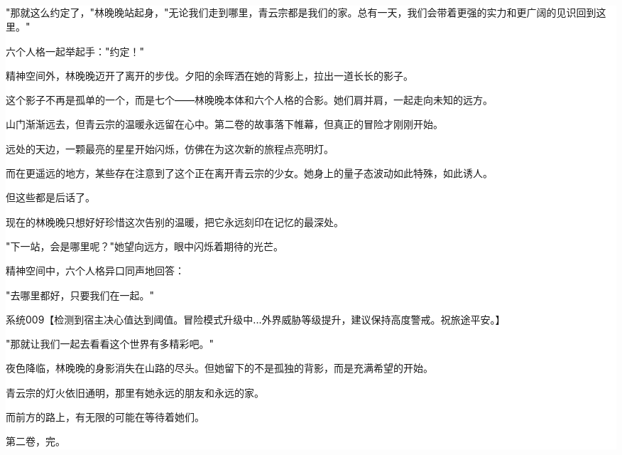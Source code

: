 "那就这么约定了，"林晚晚站起身，"无论我们走到哪里，青云宗都是我们的家。总有一天，我们会带着更强的实力和更广阔的见识回到这里。"

六个人格一起举起手："约定！"

精神空间外，林晚晚迈开了离开的步伐。夕阳的余晖洒在她的背影上，拉出一道长长的影子。

这个影子不再是孤单的一个，而是七个——林晚晚本体和六个人格的合影。她们肩并肩，一起走向未知的远方。

山门渐渐远去，但青云宗的温暖永远留在心中。第二卷的故事落下帷幕，但真正的冒险才刚刚开始。

远处的天边，一颗最亮的星星开始闪烁，仿佛在为这次新的旅程点亮明灯。

而在更遥远的地方，某些存在注意到了这个正在离开青云宗的少女。她身上的量子态波动如此特殊，如此诱人。

但这些都是后话了。

现在的林晚晚只想好好珍惜这次告别的温暖，把它永远刻印在记忆的最深处。

"下一站，会是哪里呢？"她望向远方，眼中闪烁着期待的光芒。

精神空间中，六个人格异口同声地回答：

"去哪里都好，只要我们在一起。"

系统009【检测到宿主决心值达到阈值。冒险模式升级中...外界威胁等级提升，建议保持高度警戒。祝旅途平安。】

"那就让我们一起去看看这个世界有多精彩吧。"

夜色降临，林晚晚的身影消失在山路的尽头。但她留下的不是孤独的背影，而是充满希望的开始。

青云宗的灯火依旧通明，那里有她永远的朋友和永远的家。

而前方的路上，有无限的可能在等待着她们。

第二卷，完。
